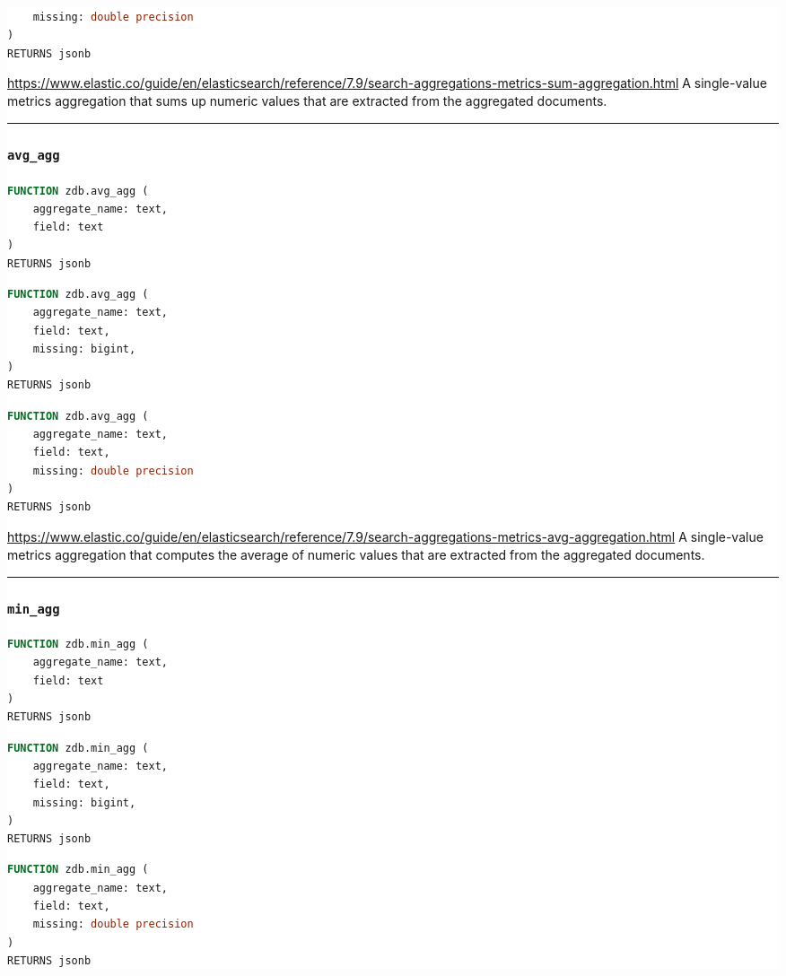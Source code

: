 ```sql
    missing: double precision
)
RETURNS jsonb
```
https://www.elastic.co/guide/en/elasticsearch/reference/7.9/search-aggregations-metrics-sum-aggregation.html
A single-value metrics aggregation that sums up numeric values that are extracted from the aggregated documents. 
 
---

### `avg_agg`
```sql
FUNCTION zdb.avg_agg (
    aggregate_name: text, 
    field: text
)
RETURNS jsonb
```
```sql
FUNCTION zdb.avg_agg (
    aggregate_name: text, 
    field: text, 
    missing: bigint,
)
RETURNS jsonb
```
```sql
FUNCTION zdb.avg_agg (
    aggregate_name: text, 
    field: text,  
    missing: double precision
)
RETURNS jsonb
```
https://www.elastic.co/guide/en/elasticsearch/reference/7.9/search-aggregations-metrics-avg-aggregation.html
A single-value metrics aggregation that computes the average of numeric values that are extracted from the aggregated documents. 
 
---

### `min_agg`
```sql
FUNCTION zdb.min_agg (
    aggregate_name: text, 
    field: text
)
RETURNS jsonb
```
```sql
FUNCTION zdb.min_agg (
    aggregate_name: text, 
    field: text, 
    missing: bigint,
)
RETURNS jsonb
```
```sql
FUNCTION zdb.min_agg (
    aggregate_name: text, 
    field: text,  
    missing: double precision
)
RETURNS jsonb
```